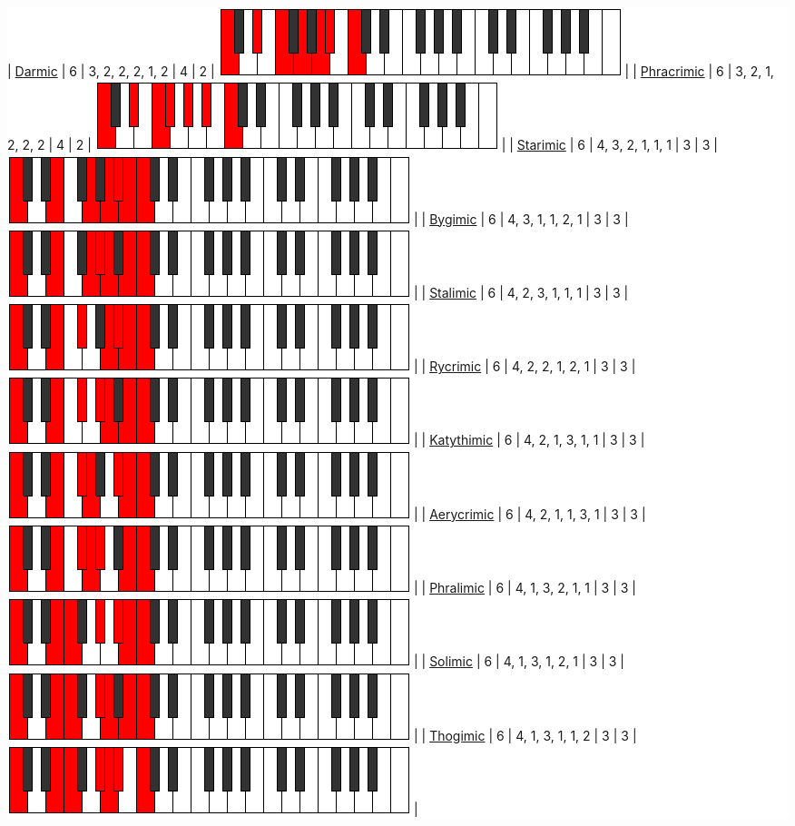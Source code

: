 | [Darmic](ScaleDarmic.md) | 6 | 3, 2, 2, 2, 1, 2 | 4 | 2 | ![Darmic](ModeCNaturalDarmic.png) | 
| [Phracrimic](ScalePhracrimic.md) | 6 | 3, 2, 1, 2, 2, 2 | 4 | 2 | ![Phracrimic](ModeCNaturalPhracrimic.png) | 
| [Starimic](ScaleStarimic.md) | 6 | 4, 3, 2, 1, 1, 1 | 3 | 3 | ![Starimic](ModeCNaturalStarimic.png) | 
| [Bygimic](ScaleBygimic.md) | 6 | 4, 3, 1, 1, 2, 1 | 3 | 3 | ![Bygimic](ModeCNaturalBygimic.png) | 
| [Stalimic](ScaleStalimic.md) | 6 | 4, 2, 3, 1, 1, 1 | 3 | 3 | ![Stalimic](ModeCNaturalStalimic.png) | 
| [Rycrimic](ScaleRycrimic.md) | 6 | 4, 2, 2, 1, 2, 1 | 3 | 3 | ![Rycrimic](ModeCNaturalRycrimic.png) | 
| [Katythimic](ScaleKatythimic.md) | 6 | 4, 2, 1, 3, 1, 1 | 3 | 3 | ![Katythimic](ModeCNaturalKatythimic.png) | 
| [Aerycrimic](ScaleAerycrimic.md) | 6 | 4, 2, 1, 1, 3, 1 | 3 | 3 | ![Aerycrimic](ModeCNaturalAerycrimic.png) | 
| [Phralimic](ScalePhralimic.md) | 6 | 4, 1, 3, 2, 1, 1 | 3 | 3 | ![Phralimic](ModeCNaturalPhralimic.png) | 
| [Solimic](ScaleSolimic.md) | 6 | 4, 1, 3, 1, 2, 1 | 3 | 3 | ![Solimic](ModeCNaturalSolimic.png) | 
| [Thogimic](ScaleThogimic.md) | 6 | 4, 1, 3, 1, 1, 2 | 3 | 3 | ![Thogimic](ModeCNaturalThogimic.png) | 